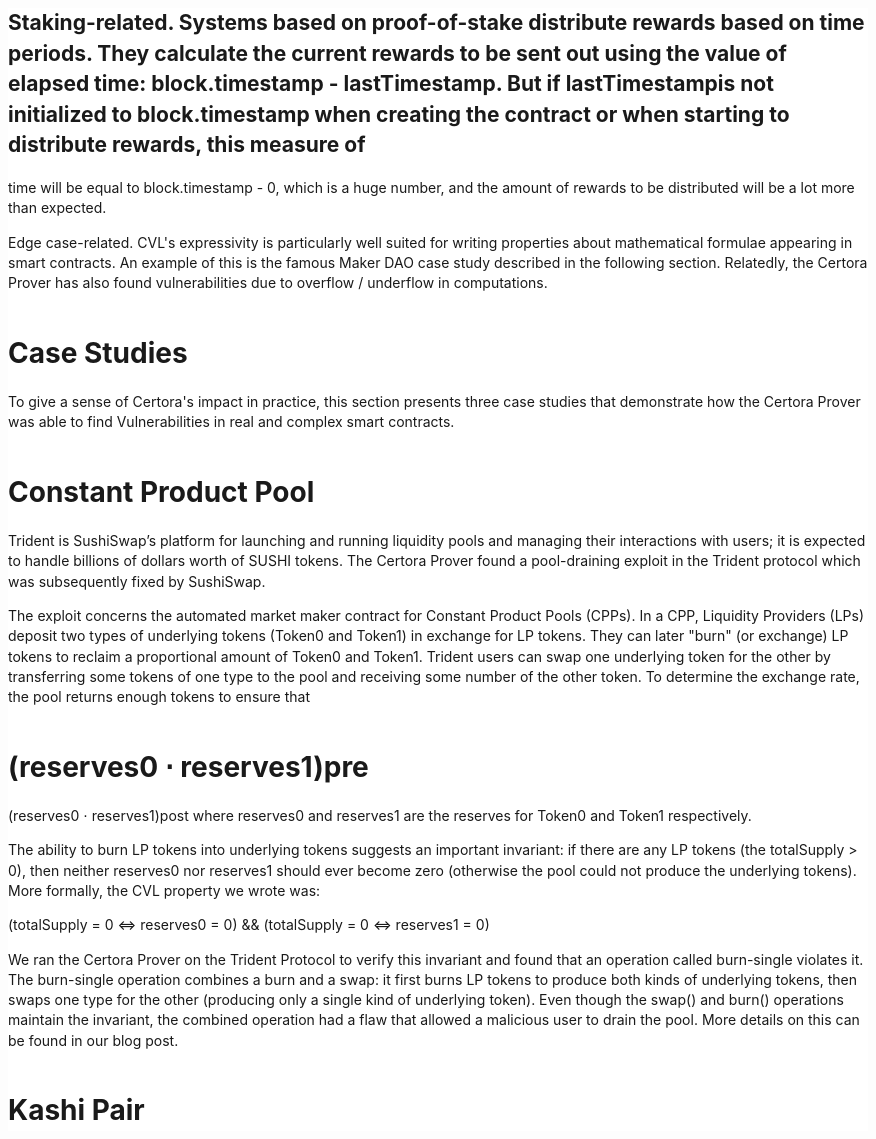 Staking-related. Systems based on proof-of-stake distribute rewards based on time periods. They calculate the current rewards to be sent out using the value of elapsed time: block.timestamp - lastTimestamp. But if lastTimestampis not initialized to block.timestamp when creating the contract or when starting to distribute rewards, this measure of
---
time will be equal to block.timestamp - 0, which is a huge number, and the amount of rewards to be distributed will be a lot more than expected.

Edge case-related. CVL's expressivity is particularly well suited for writing properties about mathematical formulae appearing in smart contracts. An example of this is the famous Maker DAO case study described in the following section. Relatedly, the Certora Prover has also found vulnerabilities due to overflow / underflow in computations.

# Case Studies

To give a sense of Certora's impact in practice, this section presents three case studies that demonstrate how the Certora Prover was able to find Vulnerabilities in real and complex smart contracts.

# Constant Product Pool

Trident is SushiSwap’s platform for launching and running liquidity pools and managing their interactions with users; it is expected to handle billions of dollars worth of SUSHI tokens. The Certora Prover found a pool-draining exploit in the Trident protocol which was subsequently fixed by SushiSwap.

The exploit concerns the automated market maker contract for Constant Product Pools (CPPs). In a CPP, Liquidity Providers (LPs) deposit two types of underlying tokens (Token0 and Token1) in exchange for LP tokens. They can later "burn" (or exchange) LP tokens to reclaim a proportional amount of Token0 and Token1. Trident users can swap one underlying token for the other by transferring some tokens of one type to the pool and receiving some number of the other token. To determine the exchange rate, the pool returns enough tokens to ensure that

(reserves0 ⋅ reserves1)pre
=
(reserves0 ⋅ reserves1)post
where reserves0 and reserves1 are the reserves for Token0 and Token1 respectively.

The ability to burn LP tokens into underlying tokens suggests an important invariant: if there are any LP tokens (the totalSupply > 0), then neither reserves0 nor reserves1 should ever become zero (otherwise the pool could not produce the underlying tokens). More formally, the CVL property we wrote was:

(totalSupply = 0 <=> reserves0 = 0) && (totalSupply = 0 <=> reserves1 = 0)

We ran the Certora Prover on the Trident Protocol to verify this invariant and found that an operation called burn-single violates it. The burn-single operation combines a burn and a swap: it first burns LP tokens to produce both kinds of underlying tokens, then swaps one type for the other (producing only a single kind of underlying token). Even though the swap() and burn() operations maintain the invariant, the combined operation had a flaw that allowed a malicious user to drain the pool. More details on this can be found in our blog post.

# Kashi Pair
